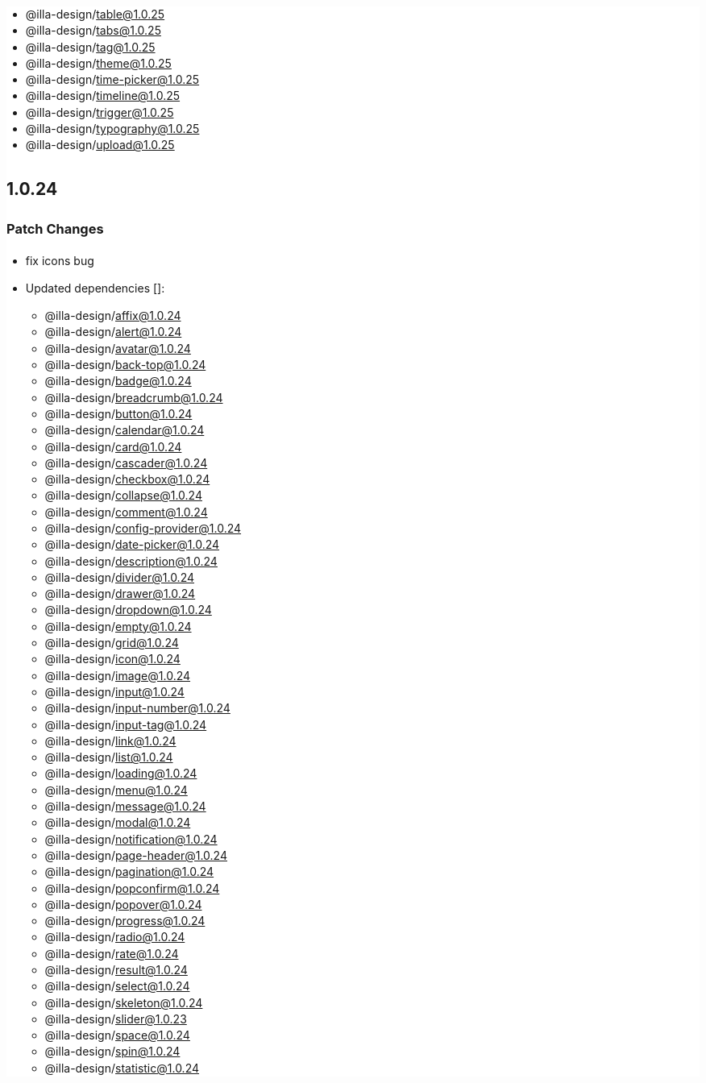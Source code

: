   - @illa-design/table@1.0.25
  - @illa-design/tabs@1.0.25
  - @illa-design/tag@1.0.25
  - @illa-design/theme@1.0.25
  - @illa-design/time-picker@1.0.25
  - @illa-design/timeline@1.0.25
  - @illa-design/trigger@1.0.25
  - @illa-design/typography@1.0.25
  - @illa-design/upload@1.0.25

## 1.0.24

### Patch Changes

- fix icons bug

- Updated dependencies []:
  - @illa-design/affix@1.0.24
  - @illa-design/alert@1.0.24
  - @illa-design/avatar@1.0.24
  - @illa-design/back-top@1.0.24
  - @illa-design/badge@1.0.24
  - @illa-design/breadcrumb@1.0.24
  - @illa-design/button@1.0.24
  - @illa-design/calendar@1.0.24
  - @illa-design/card@1.0.24
  - @illa-design/cascader@1.0.24
  - @illa-design/checkbox@1.0.24
  - @illa-design/collapse@1.0.24
  - @illa-design/comment@1.0.24
  - @illa-design/config-provider@1.0.24
  - @illa-design/date-picker@1.0.24
  - @illa-design/description@1.0.24
  - @illa-design/divider@1.0.24
  - @illa-design/drawer@1.0.24
  - @illa-design/dropdown@1.0.24
  - @illa-design/empty@1.0.24
  - @illa-design/grid@1.0.24
  - @illa-design/icon@1.0.24
  - @illa-design/image@1.0.24
  - @illa-design/input@1.0.24
  - @illa-design/input-number@1.0.24
  - @illa-design/input-tag@1.0.24
  - @illa-design/link@1.0.24
  - @illa-design/list@1.0.24
  - @illa-design/loading@1.0.24
  - @illa-design/menu@1.0.24
  - @illa-design/message@1.0.24
  - @illa-design/modal@1.0.24
  - @illa-design/notification@1.0.24
  - @illa-design/page-header@1.0.24
  - @illa-design/pagination@1.0.24
  - @illa-design/popconfirm@1.0.24
  - @illa-design/popover@1.0.24
  - @illa-design/progress@1.0.24
  - @illa-design/radio@1.0.24
  - @illa-design/rate@1.0.24
  - @illa-design/result@1.0.24
  - @illa-design/select@1.0.24
  - @illa-design/skeleton@1.0.24
  - @illa-design/slider@1.0.23
  - @illa-design/space@1.0.24
  - @illa-design/spin@1.0.24
  - @illa-design/statistic@1.0.24